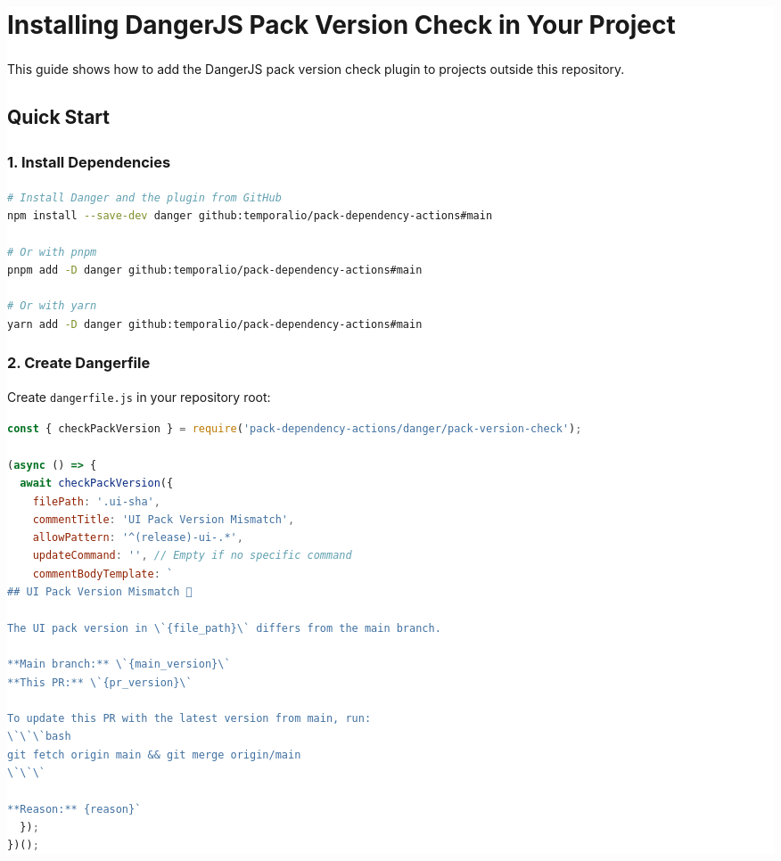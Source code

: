 # Installing DangerJS Pack Version Check in Your Project

This guide shows how to add the DangerJS pack version check plugin to projects outside this repository.

## Quick Start

### 1. Install Dependencies

```bash
# Install Danger and the plugin from GitHub
npm install --save-dev danger github:temporalio/pack-dependency-actions#main

# Or with pnpm
pnpm add -D danger github:temporalio/pack-dependency-actions#main

# Or with yarn
yarn add -D danger github:temporalio/pack-dependency-actions#main
```

### 2. Create Dangerfile

Create `dangerfile.js` in your repository root:

```javascript
const { checkPackVersion } = require('pack-dependency-actions/danger/pack-version-check');

(async () => {
  await checkPackVersion({
    filePath: '.ui-sha',
    commentTitle: 'UI Pack Version Mismatch',
    allowPattern: '^(release)-ui-.*',
    updateCommand: '', // Empty if no specific command
    commentBodyTemplate: `
## UI Pack Version Mismatch 🔄

The UI pack version in \`{file_path}\` differs from the main branch.

**Main branch:** \`{main_version}\`
**This PR:** \`{pr_version}\`

To update this PR with the latest version from main, run:
\`\`\`bash
git fetch origin main && git merge origin/main
\`\`\`

**Reason:** {reason}`
  });
})();
```
